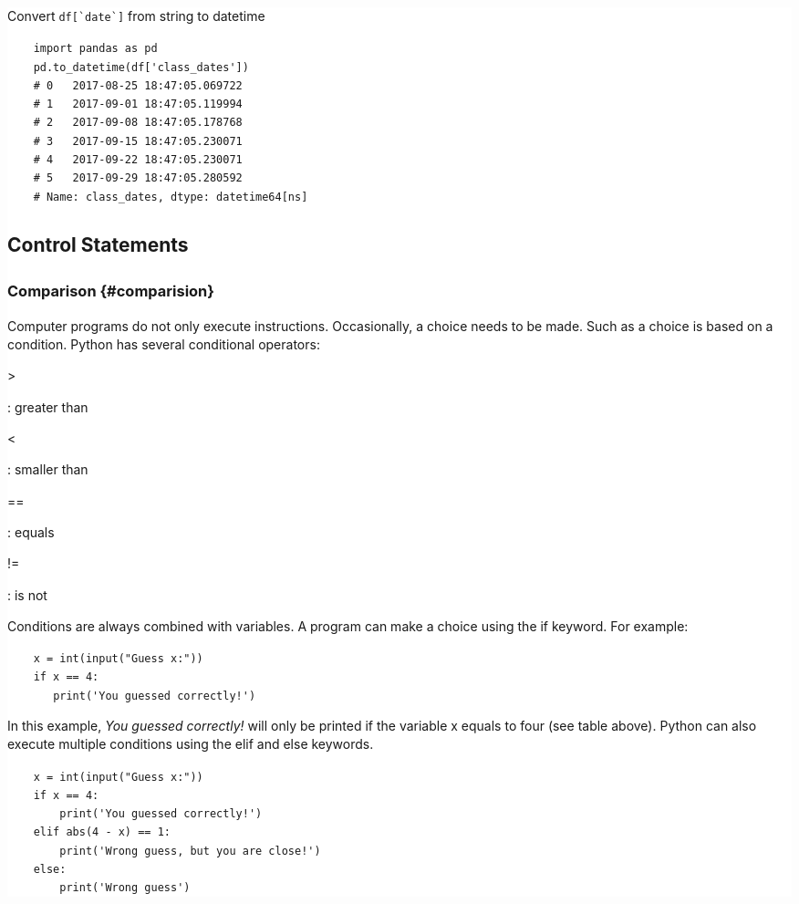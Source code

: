 Convert `` df[`date`] `` from string to datetime

``` {.python}
    import pandas as pd
    pd.to_datetime(df['class_dates'])
    # 0   2017-08-25 18:47:05.069722
    # 1   2017-09-01 18:47:05.119994
    # 2   2017-09-08 18:47:05.178768
    # 3   2017-09-15 18:47:05.230071
    # 4   2017-09-22 18:47:05.230071
    # 5   2017-09-29 18:47:05.280592
    # Name: class_dates, dtype: datetime64[ns]
```

Control Statements
------------------

### Comparison {#comparision}

Computer programs do not only execute instructions. Occasionally, a
choice needs to be made. Such as a choice is based on a condition.
Python has several conditional operators:

\>

:   greater than

\<

:   smaller than

==

:   equals

!=

:   is not

Conditions are always combined with variables. A program can make a
choice using the if keyword. For example:

``` {.python}
    x = int(input("Guess x:"))
    if x == 4:
       print('You guessed correctly!')
```

In this example, *You guessed correctly!* will only be printed if the
variable x equals to four (see table above). Python can also execute
multiple conditions using the elif and else keywords.

``` {.python}
    x = int(input("Guess x:"))
    if x == 4:
        print('You guessed correctly!')
    elif abs(4 - x) == 1:
        print('Wrong guess, but you are close!')
    else:
        print('Wrong guess')
```
